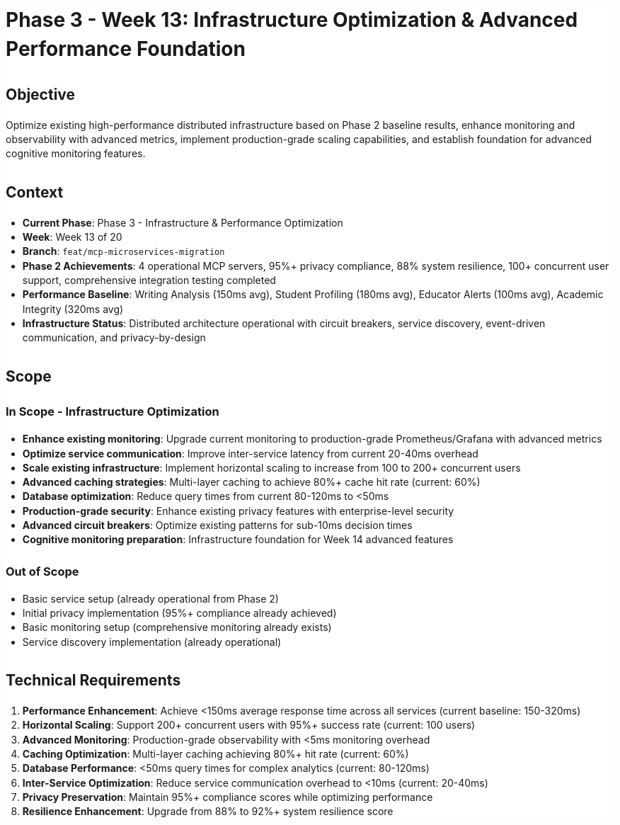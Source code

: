 # Phase 3 - Week 13: Infrastructure Optimization & Advanced Performance Foundation

## Objective
Optimize existing high-performance distributed infrastructure based on Phase 2 baseline results, enhance monitoring and observability with advanced metrics, implement production-grade scaling capabilities, and establish foundation for advanced cognitive monitoring features.

## Context
- **Current Phase**: Phase 3 - Infrastructure & Performance Optimization
- **Week**: Week 13 of 20
- **Branch**: `feat/mcp-microservices-migration`
- **Phase 2 Achievements**: 4 operational MCP servers, 95%+ privacy compliance, 88% system resilience, 100+ concurrent user support, comprehensive integration testing completed
- **Performance Baseline**: Writing Analysis (150ms avg), Student Profiling (180ms avg), Educator Alerts (100ms avg), Academic Integrity (320ms avg)
- **Infrastructure Status**: Distributed architecture operational with circuit breakers, service discovery, event-driven communication, and privacy-by-design

## Scope
### In Scope - Infrastructure Optimization
- **Enhance existing monitoring**: Upgrade current monitoring to production-grade Prometheus/Grafana with advanced metrics
- **Optimize service communication**: Improve inter-service latency from current 20-40ms overhead
- **Scale existing infrastructure**: Implement horizontal scaling to increase from 100 to 200+ concurrent users
- **Advanced caching strategies**: Multi-layer caching to achieve 80%+ cache hit rate (current: 60%)
- **Database optimization**: Reduce query times from current 80-120ms to <50ms
- **Production-grade security**: Enhance existing privacy features with enterprise-level security
- **Advanced circuit breakers**: Optimize existing patterns for sub-10ms decision times
- **Cognitive monitoring preparation**: Infrastructure foundation for Week 14 advanced features

### Out of Scope
- Basic service setup (already operational from Phase 2)
- Initial privacy implementation (95%+ compliance already achieved)
- Basic monitoring setup (comprehensive monitoring already exists)
- Service discovery implementation (already operational)

## Technical Requirements
1. **Performance Enhancement**: Achieve <150ms average response time across all services (current baseline: 150-320ms)
2. **Horizontal Scaling**: Support 200+ concurrent users with 95%+ success rate (current: 100 users)
3. **Advanced Monitoring**: Production-grade observability with <5ms monitoring overhead
4. **Caching Optimization**: Multi-layer caching achieving 80%+ hit rate (current: 60%)
5. **Database Performance**: <50ms query times for complex analytics (current: 80-120ms)
6. **Inter-Service Optimization**: Reduce service communication overhead to <10ms (current: 20-40ms)
7. **Privacy Preservation**: Maintain 95%+ compliance scores while optimizing performance
8. **Resilience Enhancement**: Upgrade from 88% to 92%+ system resilience score
